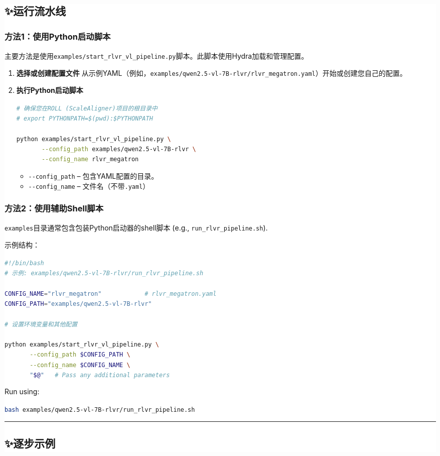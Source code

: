 

## ✨️运行流水线


### 方法1：使用Python启动脚本

主要方法是使用`examples/start_rlvr_vl_pipeline.py`脚本。此脚本使用Hydra加载和管理配置。

1. **选择或创建配置文件**
   从示例YAML（例如，`examples/qwen2.5-vl-7B-rlvr/rlvr_megatron.yaml`）开始或创建您自己的配置。

2. **执行Python启动脚本**

   ```bash
   # 确保您在ROLL (ScaleAligner)项目的根目录中
   # export PYTHONPATH=$(pwd):$PYTHONPATH
   
   python examples/start_rlvr_vl_pipeline.py \
          --config_path examples/qwen2.5-vl-7B-rlvr \
          --config_name rlvr_megatron
   ```

   * `--config_path` – 包含YAML配置的目录。
   * `--config_name` – 文件名（不带`.yaml`）



### 方法2：使用辅助Shell脚本

`examples`目录通常包含包装Python启动器的shell脚本 (e.g., `run_rlvr_pipeline.sh`).

示例结构：

```bash
#!/bin/bash
# 示例: examples/qwen2.5-vl-7B-rlvr/run_rlvr_pipeline.sh

CONFIG_NAME="rlvr_megatron"            # rlvr_megatron.yaml
CONFIG_PATH="examples/qwen2.5-vl-7B-rlvr"

# 设置环境变量和其他配置

python examples/start_rlvr_vl_pipeline.py \
       --config_path $CONFIG_PATH \
       --config_name $CONFIG_NAME \
       "$@"   # Pass any additional parameters
```

Run using:

```bash
bash examples/qwen2.5-vl-7B-rlvr/run_rlvr_pipeline.sh
```

---


## ✨️逐步示例
